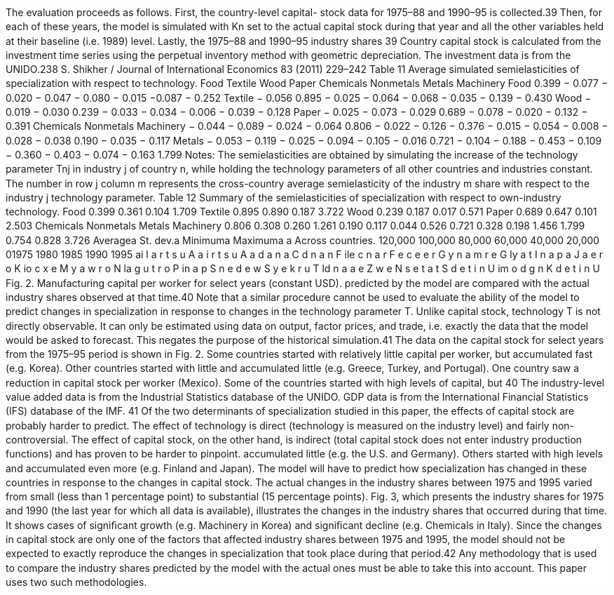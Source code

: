 The evaluation proceeds as follows. First, the country-level capital- stock data for 1975–88 and 1990–95 is collected.39 Then, for each of these years, the model is simulated with Kn set to the actual capital stock during that year and all the other variables held at their baseline (i.e. 1989) level. Lastly, the 1975–88 and 1990–95 industry shares 39 Country capital stock is calculated from the investment time series using the perpetual inventory method with geometric depreciation. The investment data is from the UNIDO.238 S. Shikher / Journal of International Economics 83 (2011) 229–242 Table 11 Average simulated semielasticities of specialization with respect to technology.
Food Textile Wood Paper Chemicals Nonmetals Metals Machinery Food 0.399 − 0.077 − 0.020 − 0.047 − 0.080 − 0.015 −0.087 − 0.252 Textile − 0.056 0.895 − 0.025 − 0.064 − 0.068 − 0.035 − 0.139 − 0.430 Wood − 0.019 − 0.030 0.239 − 0.033 − 0.034 − 0.006 − 0.039 − 0.128 Paper − 0.025 − 0.073 − 0.029 0.689 − 0.078 − 0.020 − 0.132 − 0.391 Chemicals Nonmetals Machinery − 0.044 − 0.089 − 0.024 − 0.064 0.806 − 0.022 − 0.126 − 0.376 − 0.015 − 0.054 − 0.008 − 0.028 − 0.038 0.190 − 0.035 − 0.117 Metals − 0.053 − 0.119 − 0.025 − 0.094 − 0.105 − 0.016 0.721 − 0.104 − 0.188 − 0.453 − 0.109 − 0.360 − 0.403 − 0.074 − 0.163 1.799 Notes: The semielasticities are obtained by simulating the increase of the technology parameter Tnj in industry j of country n, while holding the technology parameters of all other countries and industries constant. The number in row j column m represents the cross-country average semielasticity of the industry m share with respect to the industry j technology parameter.
Table 12 Summary of the semielasticities of specialization with respect to own-industry technology.
Food 0.399 0.361 0.104 1.709 Textile 0.895 0.890 0.187 3.722 Wood 0.239 0.187 0.017 0.571 Paper 0.689 0.647 0.101 2.503 Chemicals Nonmetals Metals Machinery 0.806 0.308 0.260 1.261 0.190 0.117 0.044 0.526 0.721 0.328 0.198 1.456 1.799 0.754 0.828 3.726 Averagea St. dev.a Minimuma Maximuma a Across countries.
120,000 100,000 80,000 60,000 40,000 20,000 01975 1980 1985 1990 1995 ai l a r t s u A a i r t s u A a d a n a C d n a n F ile c n a r F e c e e r G y n a m r e G ly a t I n a p a J a e r o K io c x e M y a w r o N la g u t r o P in a p S n e d e w S y e k r u T ld n a a e Z w e N s e t a t S  d e t i n U im o d g n K  d e t i n U Fig. 2. Manufacturing capital per worker for select years (constant USD).
predicted by the model are compared with the actual industry shares observed at that time.40 Note that a similar procedure cannot be used to evaluate the ability of the model to predict changes in specialization in response to changes in the technology parameter T. Unlike capital stock, technology T is not directly observable. It can only be estimated using data on output, factor prices, and trade, i.e. exactly the data that the model would be asked to forecast. This negates the purpose of the historical simulation.41 The data on the capital stock for select years from the 1975–95 period is shown in Fig. 2. Some countries started with relatively little capital per worker, but accumulated fast (e.g. Korea). Other countries started with little and accumulated little (e.g. Greece, Turkey, and Portugal). One country saw a reduction in capital stock per worker (Mexico). Some of the countries started with high levels of capital, but 40 The industry-level value added data is from the Industrial Statistics database of the UNIDO. GDP data is from the International Financial Statistics (IFS) database of the IMF. 41 Of the two determinants of specialization studied in this paper, the effects of capital stock are probably harder to predict. The effect of technology is direct (technology is measured on the industry level) and fairly non-controversial. The effect of capital stock, on the other hand, is indirect (total capital stock does not enter industry production functions) and has proven to be harder to pinpoint.
accumulated little (e.g. the U.S. and Germany). Others started with high levels and accumulated even more (e.g. Finland and Japan). The model will have to predict how specialization has changed in these countries in response to the changes in capital stock.
The actual changes in the industry shares between 1975 and 1995 varied from small (less than 1 percentage point) to substantial (15 percentage points). Fig. 3, which presents the industry shares for 1975 and 1990 (the last year for which all data is available), illustrates the changes in the industry shares that occurred during that time. It shows cases of signiﬁcant growth (e.g. Machinery in Korea) and signiﬁcant decline (e.g. Chemicals in Italy).
Since the changes in capital stock are only one of the factors that affected industry shares between 1975 and 1995, the model should not be expected to exactly reproduce the changes in specialization that took place during that period.42 Any methodology that is used to compare the industry shares predicted by the model with the actual ones must be able to take this into account. This paper uses two such methodologies.